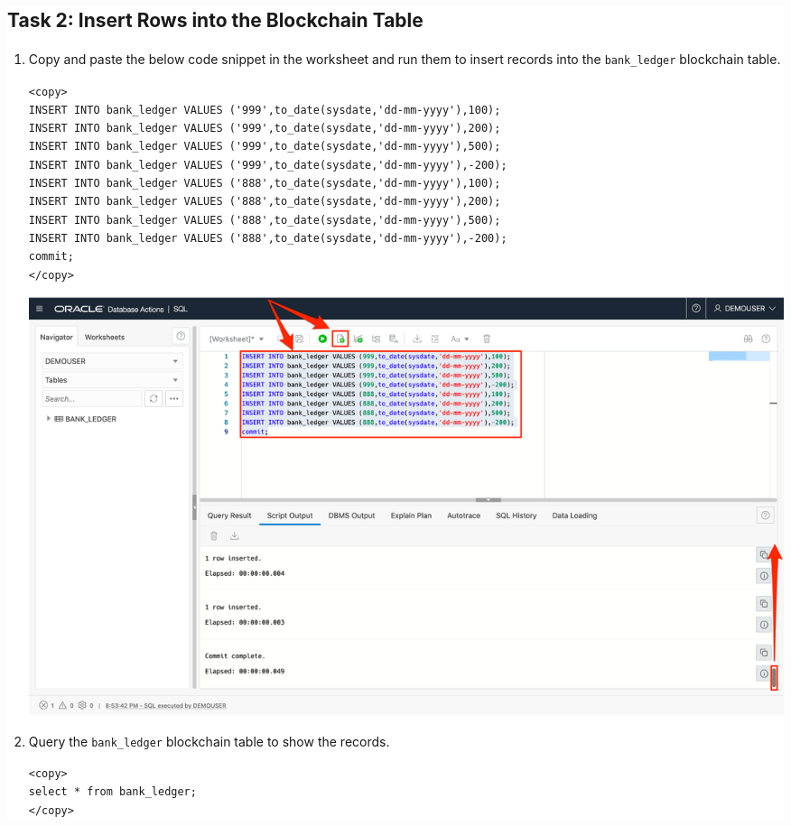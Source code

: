 ## Task 2: Insert Rows into the Blockchain Table

1. Copy and paste the below code snippet in the worksheet and run them to insert records into the `bank_ledger` blockchain table.

	```
	<copy>
	INSERT INTO bank_ledger VALUES ('999',to_date(sysdate,'dd-mm-yyyy'),100);
	INSERT INTO bank_ledger VALUES ('999',to_date(sysdate,'dd-mm-yyyy'),200);
	INSERT INTO bank_ledger VALUES ('999',to_date(sysdate,'dd-mm-yyyy'),500);
	INSERT INTO bank_ledger VALUES ('999',to_date(sysdate,'dd-mm-yyyy'),-200);
	INSERT INTO bank_ledger VALUES ('888',to_date(sysdate,'dd-mm-yyyy'),100);
	INSERT INTO bank_ledger VALUES ('888',to_date(sysdate,'dd-mm-yyyy'),200);
	INSERT INTO bank_ledger VALUES ('888',to_date(sysdate,'dd-mm-yyyy'),500);
	INSERT INTO bank_ledger VALUES ('888',to_date(sysdate,'dd-mm-yyyy'),-200);
	commit;
	</copy>
	```

	![](./images/task2-1.png " ")

2. Query the `bank_ledger` blockchain table to show the records.

	```
	<copy>
	select * from bank_ledger;
	</copy>
	```
